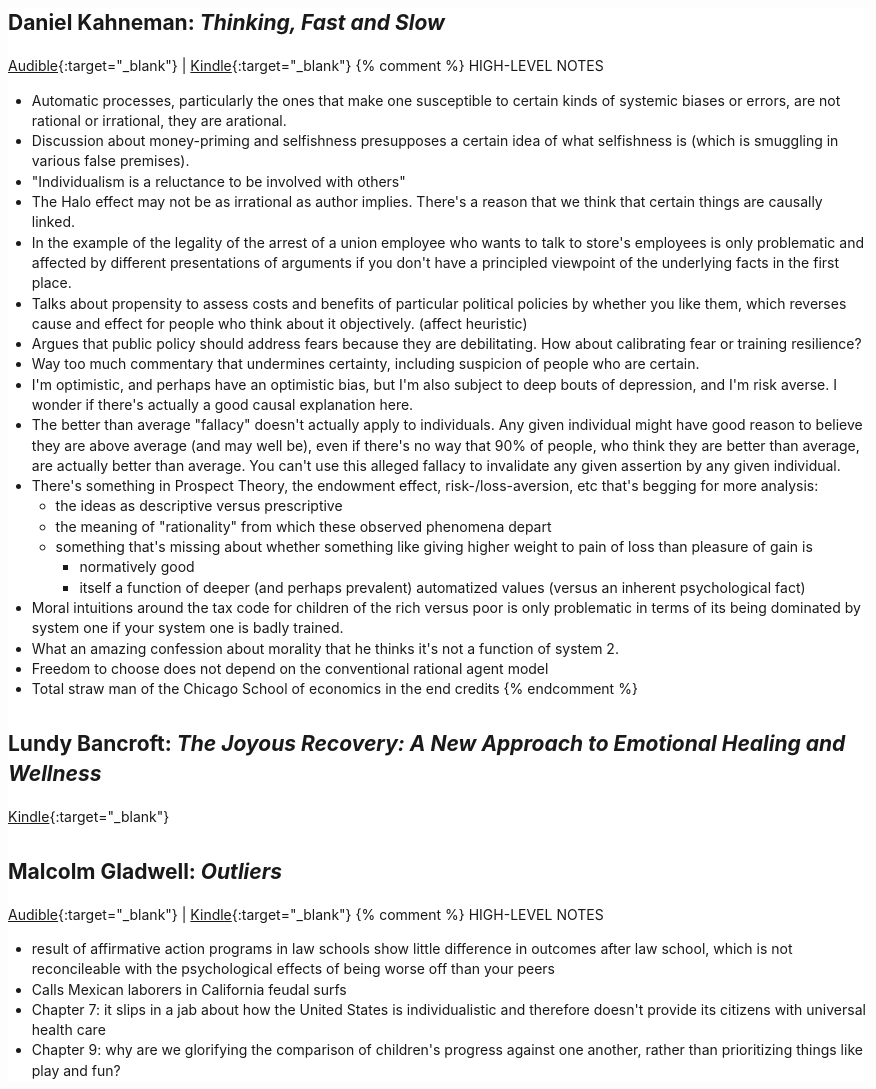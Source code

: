 ## Daniel Kahneman: _Thinking, Fast and Slow_
[Audible](https://www.audible.com/pd/B005TKKCWC){:target="&lowbar;blank"} | [Kindle](https://smile.amazon.com/dp/B00555X8OA){:target="&lowbar;blank"}
{% comment %}
HIGH-LEVEL NOTES
* Automatic processes, particularly the ones that make one susceptible to certain kinds of systemic biases or errors, are not rational or irrational, they are arational.
* Discussion about money-priming and selfishness presupposes a certain idea of what selfishness is (which is smuggling in various false premises).
* "Individualism is a reluctance to be involved with others"
* The Halo effect may not be as irrational as author implies. There's a reason that we think that certain things are causally linked.
* In the example of the legality of the arrest of a union employee who wants to talk to store's employees is only problematic and affected by different presentations of arguments if you don't have a principled viewpoint of the underlying facts in the first place.
* Talks about propensity to assess costs and benefits of particular political policies by whether you like them, which reverses cause and effect for people who think about it objectively. (affect heuristic)
* Argues that public policy should address fears because they are debilitating. How about calibrating fear or training resilience?
* Way too much commentary that undermines certainty, including suspicion of people who are certain.
* I'm optimistic, and perhaps have an optimistic bias, but I'm also subject to deep bouts of depression, and I'm risk averse. I wonder if there's actually a good causal explanation here.
* The better than average "fallacy" doesn't actually apply to individuals. Any given individual might have good reason to believe they are above average (and may well be), even if there's no way that 90% of people, who think they are better than average, are actually better than average. You can't use this alleged fallacy to invalidate any given assertion by any given individual.
* There's something in Prospect Theory, the endowment effect, risk-/loss-aversion, etc that's begging for more analysis:
  * the ideas as descriptive versus prescriptive
  * the meaning of "rationality" from which these observed phenomena depart
  * something that's missing about whether something like giving higher weight to pain of loss than pleasure of gain is
    * normatively good
    * itself a function of deeper (and perhaps prevalent) automatized values (versus an inherent psychological fact)
* Moral intuitions around the tax code for children of the rich versus poor is only problematic in terms of its being dominated by system one if your system one is badly trained.
* What an amazing confession about morality that he thinks it's not a function of system 2.
* Freedom to choose does not depend on the conventional rational agent model
* Total straw man of the Chicago School of economics in the end credits
{% endcomment %}

## Lundy Bancroft: _The Joyous Recovery: A New Approach to Emotional Healing and Wellness_
[Kindle](https://smile.amazon.com/dp/B07VYBVMGX){:target="&lowbar;blank"}

## Malcolm Gladwell: _Outliers_
[Audible](https://www.audible.com/pd/B002UZDRK8){:target="&lowbar;blank"} | [Kindle](https://smile.amazon.com/dp/B001ANYDAO){:target="&lowbar;blank"}
{% comment %}
HIGH-LEVEL NOTES
* result of affirmative action programs in law schools show little difference in outcomes after law school, which is not reconcileable with the psychological effects of being worse off than your peers
* Calls Mexican laborers in California feudal surfs
* Chapter 7: it slips in a jab about how the United States is individualistic and therefore doesn't provide its citizens with universal health care
* Chapter 9: why are we glorifying the comparison of children's progress against one another, rather than prioritizing things like play and fun?